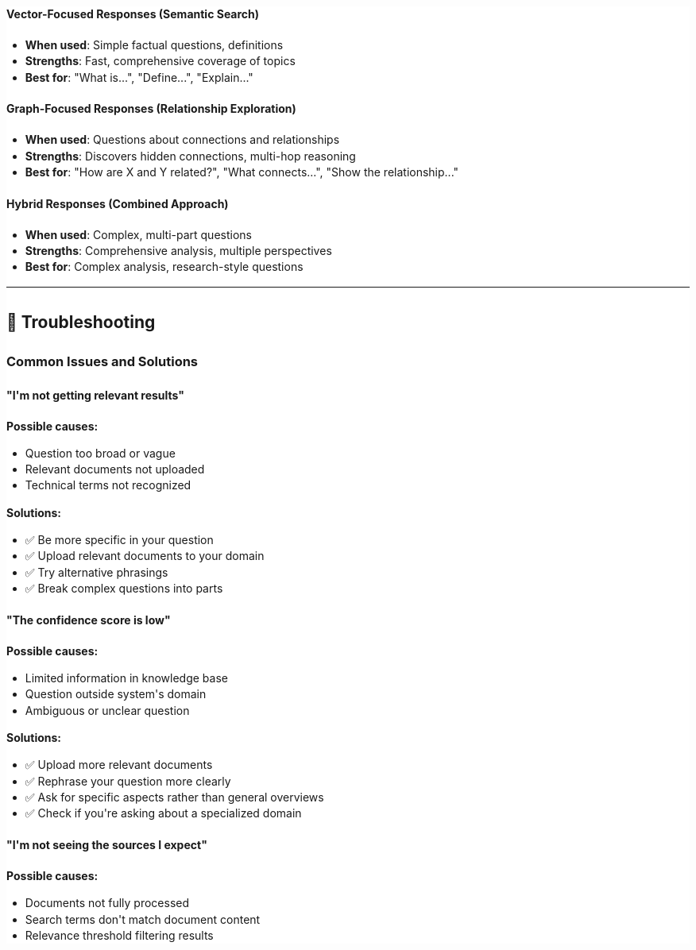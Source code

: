 #### **Vector-Focused Responses** (Semantic Search)
- **When used**: Simple factual questions, definitions
- **Strengths**: Fast, comprehensive coverage of topics
- **Best for**: "What is...", "Define...", "Explain..."

#### **Graph-Focused Responses** (Relationship Exploration)
- **When used**: Questions about connections and relationships
- **Strengths**: Discovers hidden connections, multi-hop reasoning
- **Best for**: "How are X and Y related?", "What connects...", "Show the relationship..."

#### **Hybrid Responses** (Combined Approach)
- **When used**: Complex, multi-part questions
- **Strengths**: Comprehensive analysis, multiple perspectives
- **Best for**: Complex analysis, research-style questions

---

## 🔧 Troubleshooting

### Common Issues and Solutions

#### **"I'm not getting relevant results"**

**Possible causes:**
- Question too broad or vague
- Relevant documents not uploaded
- Technical terms not recognized

**Solutions:**
- ✅ Be more specific in your question
- ✅ Upload relevant documents to your domain
- ✅ Try alternative phrasings
- ✅ Break complex questions into parts

#### **"The confidence score is low"**

**Possible causes:**
- Limited information in knowledge base
- Question outside system's domain
- Ambiguous or unclear question

**Solutions:**
- ✅ Upload more relevant documents
- ✅ Rephrase your question more clearly
- ✅ Ask for specific aspects rather than general overviews
- ✅ Check if you're asking about a specialized domain

#### **"I'm not seeing the sources I expect"**

**Possible causes:**
- Documents not fully processed
- Search terms don't match document content
- Relevance threshold filtering results

